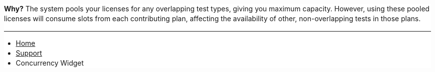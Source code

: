 **Why?** The system pools your licenses for any overlapping test types, giving you maximum capacity. However, using these pooled licenses will consume slots from each contributing plan, affecting the availability of other, non-overlapping tests in those plans.

---

<nav aria-label="breadcrumbs">
  <ul className="breadcrumbs">
    <li className="breadcrumbs__item">
      <a className="breadcrumbs__link" href="https://www.lambdatest.com">
        Home
      </a>
    </li>
    <li className="breadcrumbs__item">
      <a className="breadcrumbs__link" target="_self" href="https://www.lambdatest.com/support/docs/">
        Support
      </a>
    </li>
    <li className="breadcrumbs__item breadcrumbs__item--active">
      <span className="breadcrumbs__link">
        Concurrency Widget
      </span>
    </li>
  </ul>
</nav>





